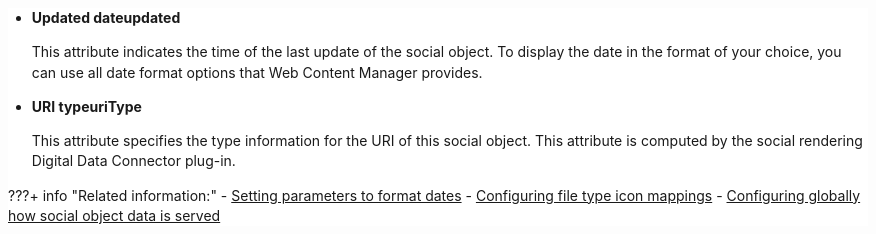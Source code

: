 -   **Updated dateupdated**

    This attribute indicates the time of the last update of the social object. To display the date in the format of your choice, you can use all date format options that Web Content Manager provides.

-   **URI typeuriType**

    This attribute specifies the type information for the URI of this social object. This attribute is computed by the social rendering Digital Data Connector plug-in.



???+ info "Related information:"
    - [Setting parameters to format dates](https://help.hcltechsw.com/digital-experience/8.5/panel_help/wcm_reference-dates.html)
    - [Configuring file type icon mappings](../../../../cfg_global_settings_social_rendering/cfg_filetype_icon_mappings/index.md)
    - [Configuring globally how social object data is served](../../../../cfg_global_settings_social_rendering/soc_rendr_cfg_data_serve.md)

